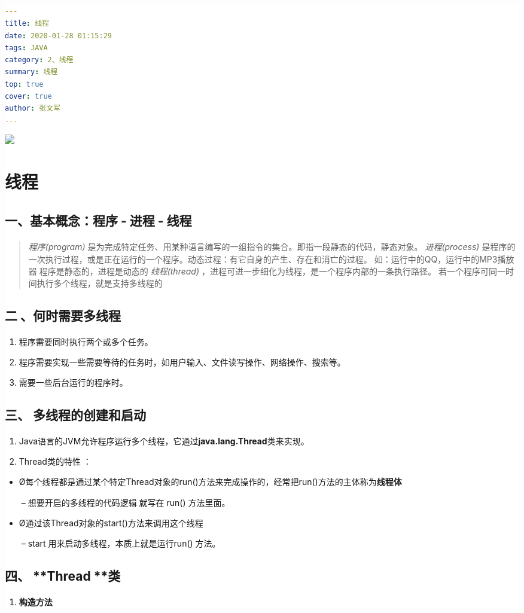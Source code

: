 ```yaml
---
title: 线程
date: 2020-01-28 01:15:29
tags: JAVA
category: 2、线程
summary: 线程
top: true
cover: true
author: 张文军
---
```


![](/images/favicon.png)

# 线程

## 一、基本概念：程序 - 进程 - 线程

> *程序(program)* 是为完成特定任务、用某种语言编写的一组指令的集合。即指一段静态的代码，静态对象。
*进程(process)* 是程序的一次执行过程，或是正在运行的一个程序。动态过程：有它自身的产生、存在和消亡的过程。
如：运行中的QQ，运行中的MP3播放器
程序是静态的，进程是动态的
*线程(thread)* ，进程可进一步细化为线程，是一个程序内部的一条执行路径。
若一个程序可同一时间执行多个线程，就是支持多线程的

## 二 、**何时需要多线程**

1. 程序需要同时执行两个或多个任务。

2. 程序需要实现一些需要等待的任务时，如用户输入、文件读写操作、网络操作、搜索等。

3. 需要一些后台运行的程序时。

## 三、 多线程的创建和启动

1. Java语言的JVM允许程序运行多个线程，它通过**java.lang.Thread**类来实现。


2. Thread类的特性 ：

- Ø每个线程都是通过某个特定Thread对象的run()方法来完成操作的，经常把run()方法的主体称为**线程体**

  ​	– 想要开启的多线程的代码逻辑 就写在 run() 方法里面。

- Ø通过该Thread对象的start()方法来调用这个线程

  ​	– start 用来启动多线程，本质上就是运行run() 方法。

## 四、 **Thread **类

1. **构造方法**
